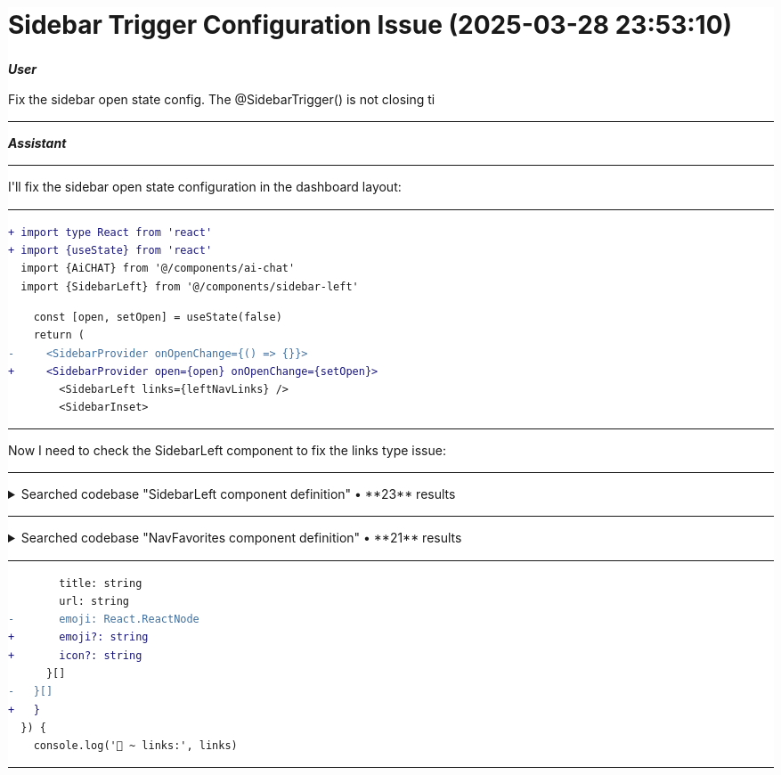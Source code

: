 

# Sidebar Trigger Configuration Issue (2025-03-28 23:53:10)

_**User**_

Fix the sidebar open state config. The @SidebarTrigger() is not closing ti

---

_**Assistant**_



---

I'll fix the sidebar open state configuration in the dashboard layout:

---

```diff
+ import type React from 'react'
+ import {useState} from 'react'
  import {AiCHAT} from '@/components/ai-chat'
  import {SidebarLeft} from '@/components/sidebar-left'
```

```diff
    const [open, setOpen] = useState(false)
    return (
-     <SidebarProvider onOpenChange={() => {}}>
+     <SidebarProvider open={open} onOpenChange={setOpen}>
        <SidebarLeft links={leftNavLinks} />
        <SidebarInset>
```

---

Now I need to check the SidebarLeft component to fix the links type issue:

---

<details><summary>Searched codebase "SidebarLeft component definition" • **23** results</summary></details>

---

<details><summary>Searched codebase "NavFavorites component definition" • **21** results</summary></details>

---

```diff
        title: string
        url: string
-       emoji: React.ReactNode
+       emoji?: string
+       icon?: string
      }[]
-   }[]
+   }
  }) {
    console.log('🚀 ~ links:', links)
```

---